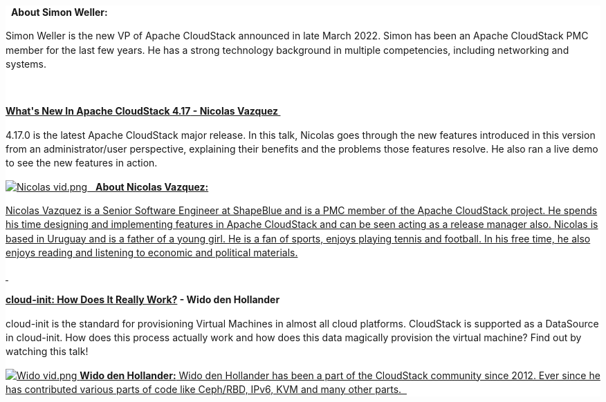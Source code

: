 <iframe style="border: 1px solid #CCC; border-width: 1px; margin-bottom: 5px; max-width: 100%;" src="https://www.slideshare.net/slideshow/embed_code/key/C4xo9eTit6s2tK" width="854" height="712" frameborder="0" marginwidth="0" marginheight="0" scrolling="no" allowfullscreen="allowfullscreen"> </iframe>
&nbsp;
<strong>About Simon Weller:</strong>

Simon Weller is the new VP of Apache CloudStack announced in late March 2022. Simon has been an Apache CloudStack PMC member for the last few years. He has a strong technology background in multiple competencies, including networking and systems.

&nbsp;

<strong><span style="text-decoration: underline;"><a href="https://www.slideshare.net/ShapeBlue/whats-new-in-apache-cloudstack-417" target="_blank" rel="noopener">What's New In Apache CloudStack 4.17</a> - Nicolas Vazquez </span></strong>

4.17.0 is the latest Apache CloudStack major release. In this talk, Nicolas goes through the new features introduced in this version from an administrator/user perspective, explaining their benefits and the problems those features resolve. He also ran a live demo to see the new features in action.

<p><a href="https://www.youtube.com/watch?v=vLA0jpxr7OM&t=1s" target="_blank"><img src="https://blogs.apache.org/cloudstack/mediaresource/d7189bd1-c171-49f9-8ee6-219fe2081bc8" alt="Nicolas vid.png" width="750" height="393 /></a>

<iframe style="border: 1px solid #CCC; border-width: 1px; margin-bottom: 5px; max-width: 100%;" src="https://www.slideshare.net/slideshow/embed_code/key/oth1Po8Wm8NuTD" width="854" height="712" frameborder="0" marginwidth="0" marginheight="0" scrolling="no" allowfullscreen="allowfullscreen"> </iframe>
&nbsp;
<strong>About Nicolas Vazquez:</strong>

Nicolas Vazquez is a Senior Software Engineer at ShapeBlue and is a PMC member of the Apache CloudStack project. He spends his time designing and implementing features in Apache CloudStack and can be seen acting as a release manager also. Nicolas is based in Uruguay and is a father of a young girl. He is a fan of sports, enjoys playing tennis and football. In his free time, he also enjoys reading and listening to economic and political materials.

&nbsp;

<strong><span style="text-decoration: underline;"><a href="https://www.slideshare.net/ShapeBlue/cloudinit-how-does-it-really-work" target="_blank" rel="noopener">cloud-init: How Does It Really Work?</a> - Wido den Hollander</span></strong>

cloud-init is the standard for provisioning Virtual Machines in almost all cloud platforms. CloudStack is supported as a DataSource in cloud-init. How does this process actually work and how does this data magically provision the virtual machine? Find out by watching this talk!

<p><a href="https://www.youtube.com/watch?v=seknX44Ktfc&t=6s" target="_blank"><img src="https://blogs.apache.org/cloudstack/mediaresource/34319c64-4c81-4fba-adba-cf9c86f3b808" alt="Wido vid.png" width="750" height="393 /></a>

<iframe style="border: 1px solid #CCC; border-width: 1px; margin-bottom: 5px; max-width: 100%;" src="https://www.slideshare.net/slideshow/embed_code/key/mmfKScl6L8q9Oj" width="854" height="712" frameborder="0" marginwidth="0" marginheight="0" scrolling="no" allowfullscreen="allowfullscreen"> </iframe>
<strong>Wido den Hollander:</strong>
Wido den Hollander has been a part of the CloudStack community since 2012. Ever since he has contributed various parts of code like Ceph/RBD, IPv6, KVM and many other parts.
&nbsp;
